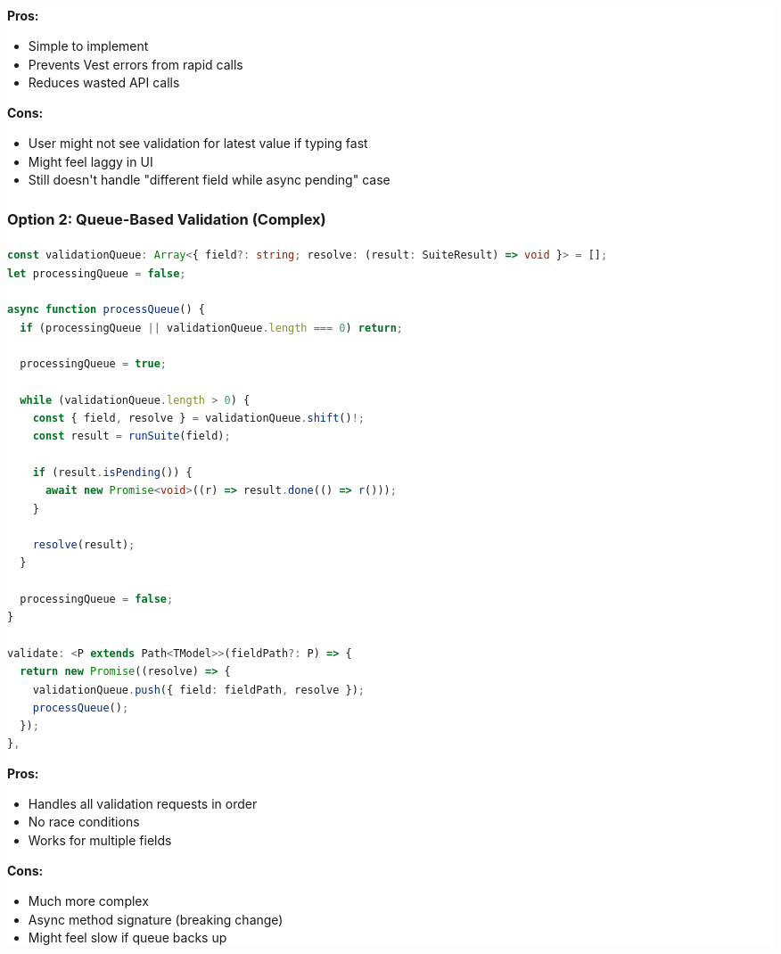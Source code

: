 **Pros:**

- Simple to implement
- Prevents Vest errors from rapid calls
- Reduces wasted API calls

**Cons:**

- User might not see validation for latest value if typing fast
- Might feel laggy in UI
- Still doesn't handle "different field while async pending" case

### Option 2: Queue-Based Validation (Complex)

```typescript
const validationQueue: Array<{ field?: string; resolve: (result: SuiteResult) => void }> = [];
let processingQueue = false;

async function processQueue() {
  if (processingQueue || validationQueue.length === 0) return;

  processingQueue = true;

  while (validationQueue.length > 0) {
    const { field, resolve } = validationQueue.shift()!;
    const result = runSuite(field);

    if (result.isPending()) {
      await new Promise<void>((r) => result.done(() => r()));
    }

    resolve(result);
  }

  processingQueue = false;
}

validate: <P extends Path<TModel>>(fieldPath?: P) => {
  return new Promise((resolve) => {
    validationQueue.push({ field: fieldPath, resolve });
    processQueue();
  });
},
```

**Pros:**

- Handles all validation requests in order
- No race conditions
- Works for multiple fields

**Cons:**

- Much more complex
- Async method signature (breaking change)
- Might feel slow if queue backs up
